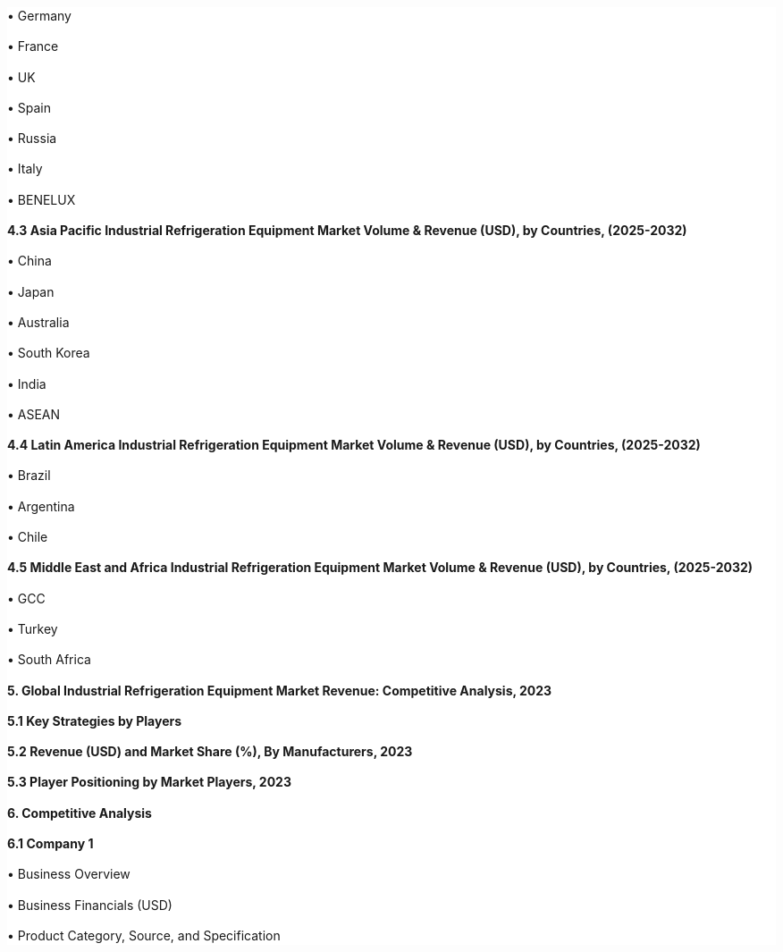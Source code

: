 • Germany

• France

• UK

• Spain

• Russia

• Italy

• BENELUX

<strong>4.3 Asia Pacific Industrial Refrigeration Equipment Market Volume &amp; Revenue (USD), by Countries, (2025-2032)</strong>

• China

• Japan

• Australia

• South Korea

• India

• ASEAN

<strong>4.4 Latin America Industrial Refrigeration Equipment Market Volume &amp; Revenue (USD), by Countries, (2025-2032)</strong>

• Brazil

• Argentina

• Chile

<strong>4.5 Middle East and Africa Industrial Refrigeration Equipment Market Volume &amp; Revenue (USD), by Countries, (2025-2032)</strong>

• GCC

• Turkey

• South Africa

<strong>5. Global Industrial Refrigeration Equipment Market Revenue: Competitive Analysis, 2023</strong>

<strong>5.1 Key Strategies by Players</strong>

<strong>5.2 Revenue (USD) and Market Share (%), By Manufacturers, 2023</strong>

<strong>5.3 Player Positioning by Market Players, 2023</strong>

<strong>6. Competitive Analysis</strong>

<strong>6.1 Company 1</strong>

• Business Overview

• Business Financials (USD)

• Product Category, Source, and Specification
